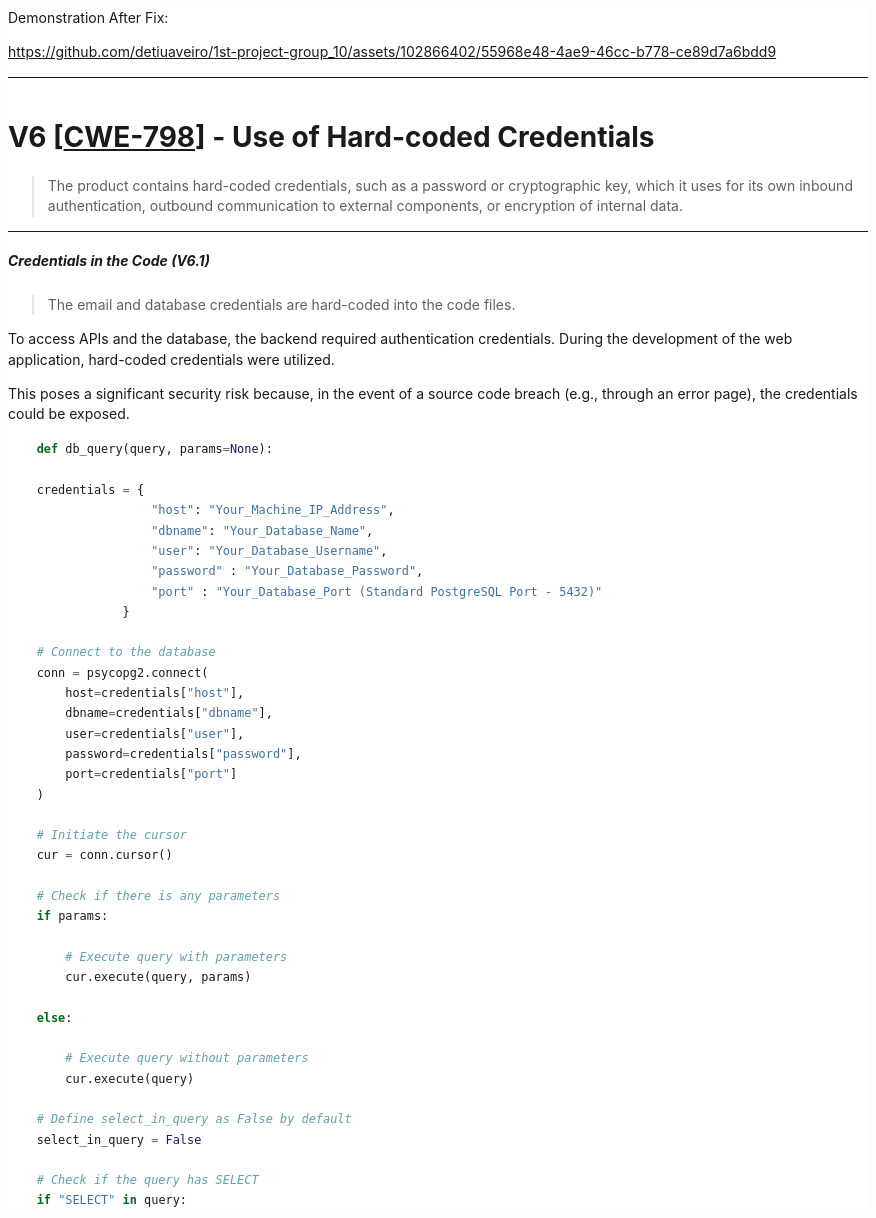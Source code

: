 Demonstration After Fix:

https://github.com/detiuaveiro/1st-project-group_10/assets/102866402/55968e48-4ae9-46cc-b778-ce89d7a6bdd9

---

# V6 [[CWE-798](https://cwe.mitre.org/data/definitions/798.html)] - Use of Hard-coded Credentials

> The product contains hard-coded credentials, such as a password or cryptographic key, which it uses for its own inbound authentication, outbound communication to external components, or encryption of internal data.

---

##### Credentials in the Code (V6.1)

> The email and database credentials are hard-coded into the code files.

To access APIs and the database, the backend required authentication credentials. During the development of the web application, hard-coded credentials were utilized.

This poses a significant security risk because, in the event of a source code breach (e.g., through an error page), the credentials could be exposed.

```python
    def db_query(query, params=None):

    credentials = {
                    "host": "Your_Machine_IP_Address",
                    "dbname": "Your_Database_Name",
                    "user": "Your_Database_Username",
                    "password" : "Your_Database_Password",
                    "port" : "Your_Database_Port (Standard PostgreSQL Port - 5432)"
                }

    # Connect to the database
    conn = psycopg2.connect(
        host=credentials["host"],
        dbname=credentials["dbname"],
        user=credentials["user"],
        password=credentials["password"],
        port=credentials["port"]
    )

    # Initiate the cursor
    cur = conn.cursor()

    # Check if there is any parameters
    if params:

        # Execute query with parameters
        cur.execute(query, params)

    else:

        # Execute query without parameters
        cur.execute(query)

    # Define select_in_query as False by default
    select_in_query = False

    # Check if the query has SELECT
    if "SELECT" in query:

```